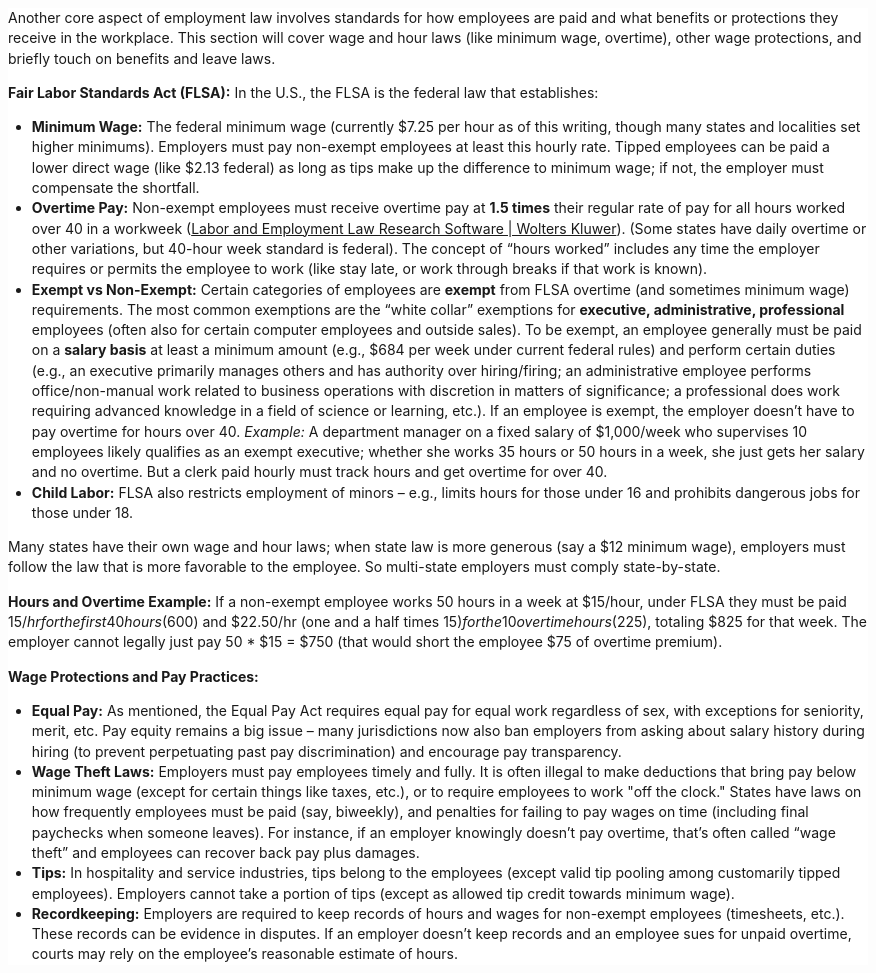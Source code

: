 Another core aspect of employment law involves standards for how employees are paid and what benefits or protections they receive in the workplace. This section will cover wage and hour laws (like minimum wage, overtime), other wage protections, and briefly touch on benefits and leave laws.

**Fair Labor Standards Act (FLSA):** In the U.S., the FLSA is the federal law that establishes:

- **Minimum Wage:** The federal minimum wage (currently $7.25 per hour as of this writing, though many states and localities set higher minimums). Employers must pay non-exempt employees at least this hourly rate. Tipped employees can be paid a lower direct wage (like $2.13 federal) as long as tips make up the difference to minimum wage; if not, the employer must compensate the shortfall.
- **Overtime Pay:** Non-exempt employees must receive overtime pay at **1.5 times** their regular rate of pay for all hours worked over 40 in a workweek ([Labor and Employment Law Research Software | Wolters Kluwer](https://www.wolterskluwer.com/en/solutions/vitallaw-law-firms/labor-and-employment-law#:~:text=Evolved%20for%20natural%20speed%20and,discrimination%2C%20immigration%2C%20cybersecurity%2C%20and%20more)). (Some states have daily overtime or other variations, but 40-hour week standard is federal). The concept of “hours worked” includes any time the employer requires or permits the employee to work (like stay late, or work through breaks if that work is known).
- **Exempt vs Non-Exempt:** Certain categories of employees are **exempt** from FLSA overtime (and sometimes minimum wage) requirements. The most common exemptions are the “white collar” exemptions for **executive, administrative, professional** employees (often also for certain computer employees and outside sales). To be exempt, an employee generally must be paid on a **salary basis** at least a minimum amount (e.g., $684 per week under current federal rules) and perform certain duties (e.g., an executive primarily manages others and has authority over hiring/firing; an administrative employee performs office/non-manual work related to business operations with discretion in matters of significance; a professional does work requiring advanced knowledge in a field of science or learning, etc.). If an employee is exempt, the employer doesn’t have to pay overtime for hours over 40. _Example:_ A department manager on a fixed salary of $1,000/week who supervises 10 employees likely qualifies as an exempt executive; whether she works 35 hours or 50 hours in a week, she just gets her salary and no overtime. But a clerk paid hourly must track hours and get overtime for over 40.
- **Child Labor:** FLSA also restricts employment of minors – e.g., limits hours for those under 16 and prohibits dangerous jobs for those under 18.

Many states have their own wage and hour laws; when state law is more generous (say a $12 minimum wage), employers must follow the law that is more favorable to the employee. So multi-state employers must comply state-by-state.

**Hours and Overtime Example:** If a non-exempt employee works 50 hours in a week at $15/hour, under FLSA they must be paid $15/hr for the first 40 hours ($600) and $22.50/hr (one and a half times $15) for the 10 overtime hours ($225), totaling $825 for that week. The employer cannot legally just pay 50 \* $15 = $750 (that would short the employee $75 of overtime premium).

**Wage Protections and Pay Practices:**

- **Equal Pay:** As mentioned, the Equal Pay Act requires equal pay for equal work regardless of sex, with exceptions for seniority, merit, etc. Pay equity remains a big issue – many jurisdictions now also ban employers from asking about salary history during hiring (to prevent perpetuating past pay discrimination) and encourage pay transparency.
- **Wage Theft Laws:** Employers must pay employees timely and fully. It is often illegal to make deductions that bring pay below minimum wage (except for certain things like taxes, etc.), or to require employees to work "off the clock." States have laws on how frequently employees must be paid (say, biweekly), and penalties for failing to pay wages on time (including final paychecks when someone leaves). For instance, if an employer knowingly doesn’t pay overtime, that’s often called “wage theft” and employees can recover back pay plus damages.
- **Tips:** In hospitality and service industries, tips belong to the employees (except valid tip pooling among customarily tipped employees). Employers cannot take a portion of tips (except as allowed tip credit towards minimum wage).
- **Recordkeeping:** Employers are required to keep records of hours and wages for non-exempt employees (timesheets, etc.). These records can be evidence in disputes. If an employer doesn’t keep records and an employee sues for unpaid overtime, courts may rely on the employee’s reasonable estimate of hours.